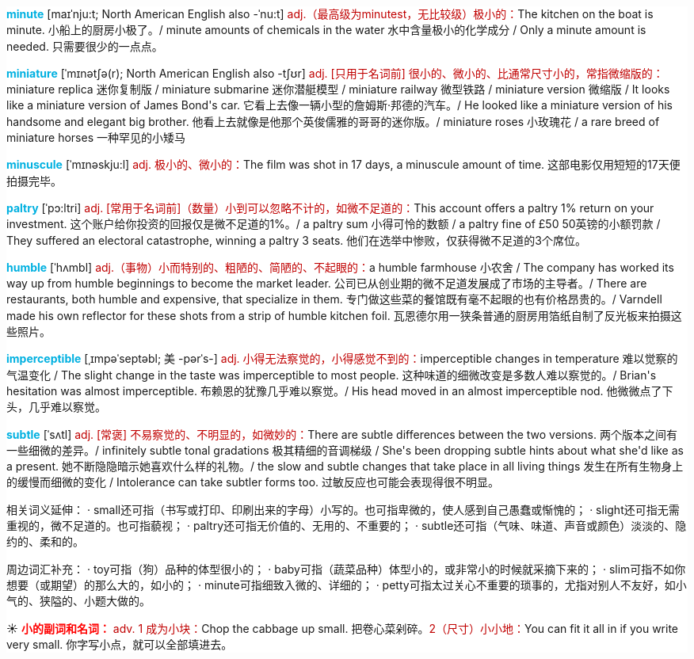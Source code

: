 <font color="sky blue">**minute**</font> [maɪˈnju:t; North American English also -ˈnu:t]
<font color="#c00000">adj.（最高级为minutest，无比较级）极小的：</font>The kitchen on the boat is minute. 小船上的厨房小极了。/ minute amounts of chemicals in the water 水中含量极小的化学成分 / Only a minute amount is needed. 只需要很少的一点点。           

<font color="sky blue">**miniature**</font> [ˈmɪnətʃə(r); North American English also -tʃʊr]
<font color="#c00000">adj. [只用于名词前] 很小的、微小的、比通常尺寸小的，常指微缩版的：</font>miniature replica 迷你复制版 / miniature submarine 迷你潜艇模型 / miniature railway 微型铁路 / miniature version 微缩版 / It looks like a miniature version of James Bond's car. 它看上去像一辆小型的詹姆斯·邦德的汽车。/ He looked like a miniature version of his handsome and elegant big brother. 他看上去就像是他那个英俊儒雅的哥哥的迷你版。/ miniature roses 小玫瑰花 / a rare breed of miniature horses 一种罕见的小矮马
           
<font color="sky blue">**minuscule**</font> [ˈmɪnəskju:l]
<font color="#c00000">adj. 极小的、微小的：</font>The film was shot in 17 days, a minuscule amount of time. 这部电影仅用短短的17天便拍摄完毕。
           
<font color="sky blue">**paltry**</font> [ˈpɔ:ltri]
<font color="#c00000">adj. [常用于名词前]（数量）小到可以忽略不计的，如微不足道的：</font>This account offers a paltry 1% return on your investment. 这个账户给你投资的回报仅是微不足道的1%。/ a paltry sum 小得可怜的数额 / a paltry fine of £50 50英镑的小额罚款 / They suffered an electoral catastrophe, winning a paltry 3 seats. 他们在选举中惨败，仅获得微不足道的3个席位。
           
<font color="sky blue">**humble**</font> [ˈhʌmbl]
<font color="#c00000">adj.（事物）小而特别的、粗陋的、简陋的、不起眼的：</font>a humble farmhouse 小农舍 / The company has worked its way up from humble beginnings to become the market leader. 公司已从创业期的微不足道发展成了市场的主导者。/ There are restaurants, both humble and expensive, that specialize in them. 专门做这些菜的餐馆既有毫不起眼的也有价格昂贵的。/ Varndell made his own reflector for these shots from a strip of humble kitchen foil. 瓦恩德尔用一狭条普通的厨房用箔纸自制了反光板来拍摄这些照片。           
          
<font color="sky blue">**imperceptible**</font> [ˌɪmpəˈseptəbl; 美 -pərˈs-]
<font color="#c00000">adj. 小得无法察觉的，小得感觉不到的：</font>imperceptible changes in temperature 难以觉察的气温变化 / The slight change in the taste was imperceptible to most people. 这种味道的细微改变是多数人难以察觉的。/ Brian's hesitation was almost imperceptible. 布赖恩的犹豫几乎难以察觉。/ His head moved in an almost imperceptible nod. 他微微点了下头，几乎难以察觉。
           
<font color="sky blue">**subtle**</font> [ˈsʌtl]
<font color="#c00000">adj. [常褒] 不易察觉的、不明显的，如微妙的：</font>There are subtle differences between the two versions. 两个版本之间有一些细微的差异。/ infinitely subtle tonal gradations 极其精细的音调梯级 / She's been dropping subtle hints about what she'd like as a present. 她不断隐隐暗示她喜欢什么样的礼物。/ the slow and subtle changes that take place in all living things 发生在所有生物身上的缓慢而细微的变化 / Intolerance can take subtler forms too. 过敏反应也可能会表现得很不明显。

相关词义延伸：
· small还可指（书写或打印、印刷出来的字母）小写的。也可指卑微的，使人感到自己愚蠢或惭愧的；
· slight还可指无需重视的，微不足道的。也可指藐视；
· paltry还可指无价值的、无用的、不重要的；
· subtle还可指（气味、味道、声音或颜色）淡淡的、隐约的、柔和的。

周边词汇补充：
· toy可指（狗）品种的体型很小的；
· baby可指（蔬菜品种）体型小的，或非常小的时候就采摘下来的；
· slim可指不如你想要（或期望）的那么大的，如小的；
· minute可指细致入微的、详细的；
· petty可指太过关心不重要的琐事的，尤指对别人不友好，如小气的、狭隘的、小题大做的。

☀ <font color="red">**小的副词和名词：**</font>
<font color="#c00000">adv. 1 成为小块：</font>Chop the cabbage up small. 把卷心菜剁碎。<font color="#c00000">2（尺寸）小小地：</font>You can fit it all in if you write very small. 你字写小点，就可以全部填进去。
            